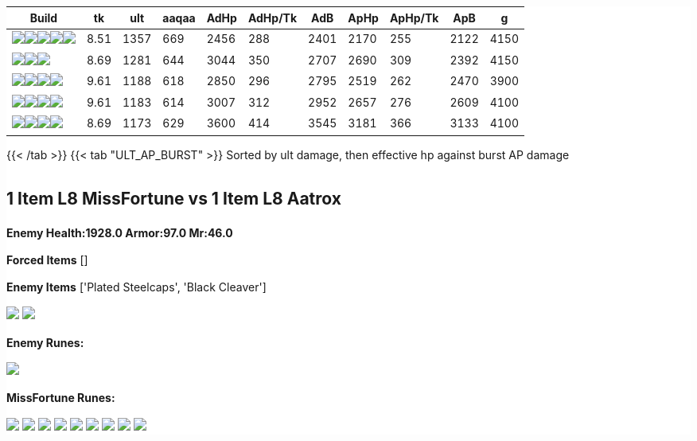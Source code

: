 



 Build |tk|ult|aaqaa|AdHp|AdHp/Tk|AdB|ApHp|ApHp/Tk|ApB|g
-|-|-|-|-|-|-|-|-|-|-
![](/item/3142.png)![](/item/1001.png)![](/item/1055.png)![](/item/1036.png)![](/item/1036.png)|8.51|1357|669|2456|288|2401|2170|255|2122|4150
![](/item/3072.png)![](/item/1001.png)![](/item/1055.png)|8.69|1281|644|3044|350|2707|2690|309|2392|4150
![](/item/3814.png)![](/item/1001.png)![](/item/1055.png)![](/item/1036.png)|9.61|1188|618|2850|296|2795|2519|262|2470|3900
![](/item/3181.png)![](/item/1001.png)![](/item/1055.png)![](/item/1036.png)|9.61|1183|614|3007|312|2952|2657|276|2609|4100
![](/item/6673.png)![](/item/1001.png)![](/item/1055.png)![](/item/1036.png)|8.69|1173|629|3600|414|3545|3181|366|3133|4100
{{< /tab >}}
{{< tab "ULT_AP_BURST" >}}
Sorted by ult damage, then effective hp against burst AP damage
## 1 Item L8 MissFortune vs 1 Item L8 Aatrox

**Enemy Health:1928.0 Armor:97.0 Mr:46.0**


**Forced Items** []








**Enemy Items** ['Plated Steelcaps', 'Black Cleaver']





![](/item/3047.png)
![](/item/3071.png)



**Enemy Runes:**





![](/StatMods/StatModsHealthScalingIcon.png)



**MissFortune Runes:**


![](/Styles/Precision/PressTheAttack/PressTheAttack.png)
![](/Styles/Precision/PresenceOfMind/PresenceOfMind.png)
![](/Styles/Precision/LegendAlacrity/LegendAlacrity.png)
![](/Styles/Precision/CutDown/CutDown.png)
![](/Styles/Sorcery/AbsoluteFocus/AbsoluteFocus.png)
![](/Styles/Sorcery/GatheringStorm/GatheringStorm.png)
![](/StatMods/StatModsAdaptiveForceIcon.png)
![](/StatMods/StatModsAdaptiveForceIcon.png)
![](/StatMods/StatModsHealthScalingIcon.png)
